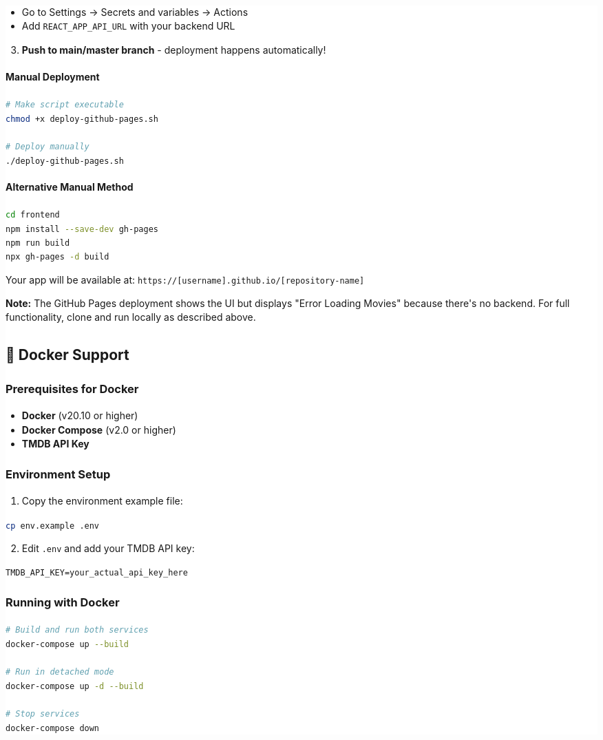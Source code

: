    - Go to Settings → Secrets and variables → Actions
   - Add `REACT_APP_API_URL` with your backend URL

3. **Push to main/master branch** - deployment happens automatically!

#### Manual Deployment

```bash
# Make script executable
chmod +x deploy-github-pages.sh

# Deploy manually
./deploy-github-pages.sh
```

#### Alternative Manual Method

```bash
cd frontend
npm install --save-dev gh-pages
npm run build
npx gh-pages -d build
```

Your app will be available at: `https://[username].github.io/[repository-name]`

**Note:** The GitHub Pages deployment shows the UI but displays "Error Loading Movies" because there's no backend. For full functionality, clone and run locally as described above.

## 🐳 Docker Support

### Prerequisites for Docker

- **Docker** (v20.10 or higher)
- **Docker Compose** (v2.0 or higher)
- **TMDB API Key**

### Environment Setup

1. Copy the environment example file:

```bash
cp env.example .env
```

2. Edit `.env` and add your TMDB API key:

```env
TMDB_API_KEY=your_actual_api_key_here
```

### Running with Docker

```bash
# Build and run both services
docker-compose up --build

# Run in detached mode
docker-compose up -d --build

# Stop services
docker-compose down
```
